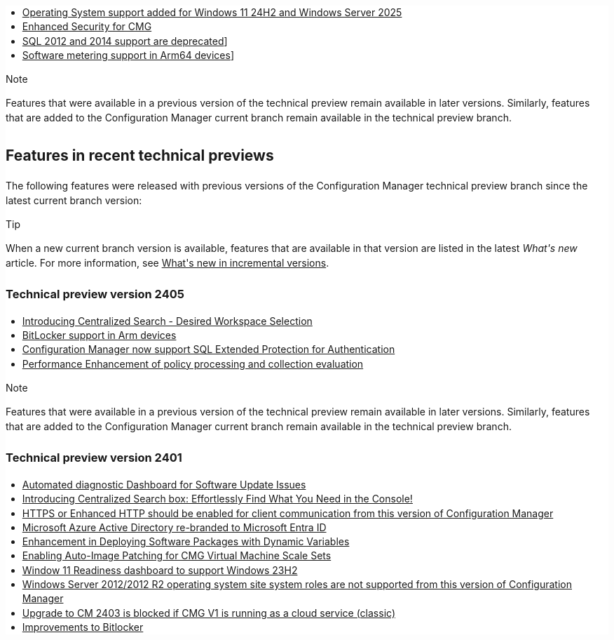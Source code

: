 - [Operating System support added for Windows 11 24H2 and Windows Server 2025](2024/technical-preview-2411.md)
- [Enhanced Security for CMG](2024/technical-preview-2411.md)
- [SQL 2012 and 2014 support are deprecated](2024/technical-preview-2411.md)]
- [Software metering support in Arm64 devices](2024/technical-preview-2411.md)]

> [!NOTE]
> Features that were available in a previous version of the technical preview remain available in later versions. Similarly, features that are added to the Configuration Manager current branch remain available in the technical preview branch.

## Features in recent technical previews



The following features were released with previous versions of the Configuration Manager technical preview branch since the latest current branch version:

> [!TIP]
> When a new current branch version is available, features that are available in that version are listed in the latest *What's new* article. For more information, see [What's new in incremental versions](../plan-design/changes/whats-new-incremental-versions.md#supported-versions).


### Technical preview version 2405

- [Introducing Centralized Search - Desired Workspace Selection](2024/technical-preview-2405.md)
- [BitLocker support in Arm devices](2024/technical-preview-2405.md)
- [Configuration Manager now support SQL Extended Protection for Authentication](2024/technical-preview-2405.md)
- [Performance Enhancement of policy processing and collection evaluation](2024/technical-preview-2405.md)

> [!NOTE]
> Features that were available in a previous version of the technical preview remain available in later versions. Similarly, features that are added to the Configuration Manager current branch remain available in the technical preview branch.


### Technical preview version 2401

- [Automated diagnostic Dashboard for Software Update Issues](2024/technical-preview-2401.md)
- [Introducing Centralized Search box: Effortlessly Find What You Need in the Console!](2024/technical-preview-2401.md)
- [HTTPS or Enhanced HTTP should be enabled for client communication from this version of Configuration Manager](2024/technical-preview-2401.md)
- [Microsoft Azure Active Directory re-branded to Microsoft Entra ID](2024/technical-preview-2401.md)
- [Enhancement in Deploying Software Packages with Dynamic Variables](2024/technical-preview-2401.md)
- [Enabling Auto-Image Patching for CMG Virtual Machine Scale Sets](2024/technical-preview-2401.md)
- [Window 11 Readiness dashboard to support Windows 23H2](2024/technical-preview-2401.md)
- [Windows Server 2012/2012 R2 operating system site system roles are not supported from this version of Configuration Manager](2024/technical-preview-2401.md)
- [Upgrade to CM 2403 is blocked if CMG V1 is running as a cloud service (classic)](2024/technical-preview-2401.md)
- [Improvements to Bitlocker](2024/technical-preview-2401.md)
